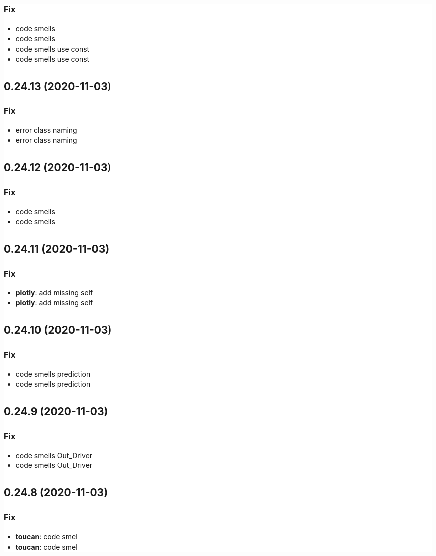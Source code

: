 ### Fix

- code smells
- code smells
- code smells use const
- code smells use const

## 0.24.13 (2020-11-03)

### Fix

- error class naming
- error class naming

## 0.24.12 (2020-11-03)

### Fix

- code smells
- code smells

## 0.24.11 (2020-11-03)

### Fix

- **plotly**: add missing self
- **plotly**: add missing self

## 0.24.10 (2020-11-03)

### Fix

- code smells prediction
- code smells prediction

## 0.24.9 (2020-11-03)

### Fix

- code smells Out_Driver
- code smells Out_Driver

## 0.24.8 (2020-11-03)

### Fix

- **toucan**: code smel
- **toucan**: code smel
